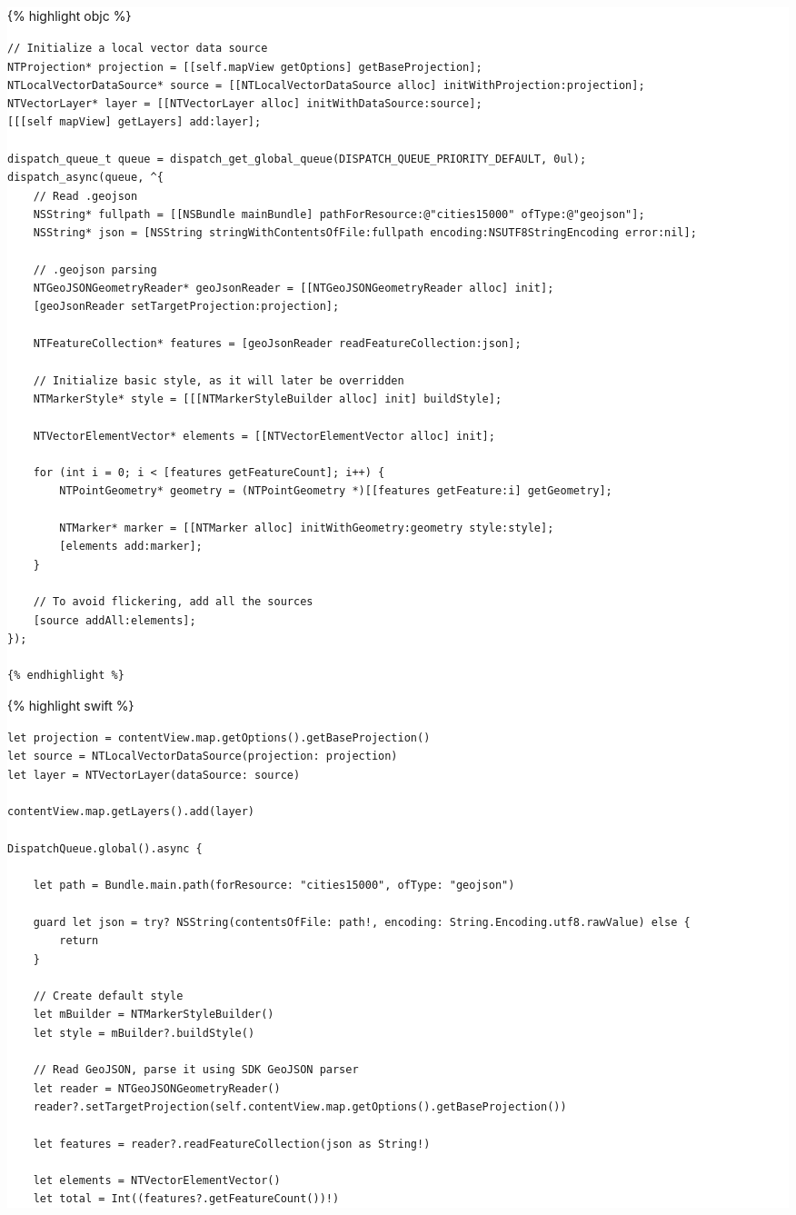   <div class="Carousel-item js-Tabpanes-item--lang js-Tabpanes-item--lang--objective-c">
    {% highlight objc %}

    // Initialize a local vector data source
    NTProjection* projection = [[self.mapView getOptions] getBaseProjection];
    NTLocalVectorDataSource* source = [[NTLocalVectorDataSource alloc] initWithProjection:projection];
    NTVectorLayer* layer = [[NTVectorLayer alloc] initWithDataSource:source];
    [[[self mapView] getLayers] add:layer];
        
    dispatch_queue_t queue = dispatch_get_global_queue(DISPATCH_QUEUE_PRIORITY_DEFAULT, 0ul);
    dispatch_async(queue, ^{
        // Read .geojson
        NSString* fullpath = [[NSBundle mainBundle] pathForResource:@"cities15000" ofType:@"geojson"];
        NSString* json = [NSString stringWithContentsOfFile:fullpath encoding:NSUTF8StringEncoding error:nil];
        
        // .geojson parsing
        NTGeoJSONGeometryReader* geoJsonReader = [[NTGeoJSONGeometryReader alloc] init];
        [geoJsonReader setTargetProjection:projection];
        
        NTFeatureCollection* features = [geoJsonReader readFeatureCollection:json];
        
        // Initialize basic style, as it will later be overridden
        NTMarkerStyle* style = [[[NTMarkerStyleBuilder alloc] init] buildStyle];
        
        NTVectorElementVector* elements = [[NTVectorElementVector alloc] init];
        
        for (int i = 0; i < [features getFeatureCount]; i++) {
            NTPointGeometry* geometry = (NTPointGeometry *)[[features getFeature:i] getGeometry];
        
            NTMarker* marker = [[NTMarker alloc] initWithGeometry:geometry style:style];
            [elements add:marker];
        }
        
        // To avoid flickering, add all the sources
        [source addAll:elements];
    });

    {% endhighlight %}
  </div>

  <div class="Carousel-item js-Tabpanes-item--lang js-Tabpanes-item--lang--swift">
    {% highlight swift %}

    let projection = contentView.map.getOptions().getBaseProjection()
    let source = NTLocalVectorDataSource(projection: projection)
    let layer = NTVectorLayer(dataSource: source)
        
    contentView.map.getLayers().add(layer)
        
    DispatchQueue.global().async {

        let path = Bundle.main.path(forResource: "cities15000", ofType: "geojson")
        
        guard let json = try? NSString(contentsOfFile: path!, encoding: String.Encoding.utf8.rawValue) else {
            return
        }
        
        // Create default style
        let mBuilder = NTMarkerStyleBuilder()
        let style = mBuilder?.buildStyle()
        
        // Read GeoJSON, parse it using SDK GeoJSON parser
        let reader = NTGeoJSONGeometryReader()
        reader?.setTargetProjection(self.contentView.map.getOptions().getBaseProjection())
        
        let features = reader?.readFeatureCollection(json as String!)
        
        let elements = NTVectorElementVector()
        let total = Int((features?.getFeatureCount())!)
        
        